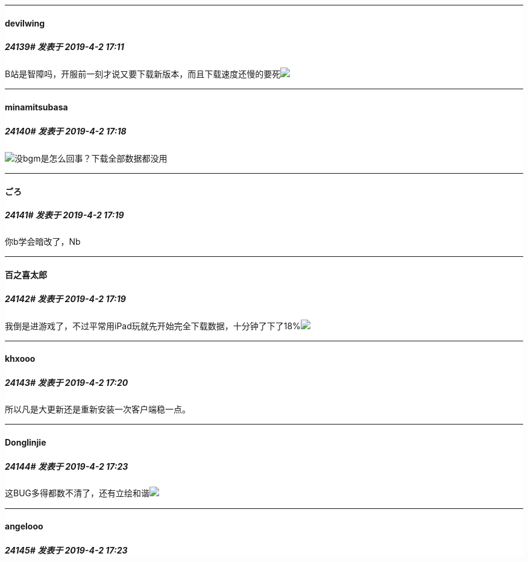 -----

####  devilwing  
##### 24139#       发表于 2019-4-2 17:11


B站是智障吗，开服前一刻才说又要下载新版本，而且下载速度还慢的要死<img src="https://static.saraba1st.com/image/smiley/face2017/004.gif" referrerpolicy="no-referrer">


-----

####  minamitsubasa  
##### 24140#       发表于 2019-4-2 17:18


<img src="https://static.saraba1st.com/image/smiley/face2017/001.png" referrerpolicy="no-referrer">没bgm是怎么回事？下载全部数据都没用


-----

####  ごろ  
##### 24141#       发表于 2019-4-2 17:19


你b学会暗改了，Nb


-----

####  百之喜太郎  
##### 24142#       发表于 2019-4-2 17:19


我倒是进游戏了，不过平常用iPad玩就先开始完全下载数据，十分钟了下了18%<img src="https://static.saraba1st.com/image/smiley/face2017/021.png" referrerpolicy="no-referrer">


-----

####  khxooo  
##### 24143#       发表于 2019-4-2 17:20


所以凡是大更新还是重新安装一次客户端稳一点。


-----

####  Donglinjie  
##### 24144#       发表于 2019-4-2 17:23


这BUG多得都数不清了，还有立绘和谐<img src="https://static.saraba1st.com/image/smiley/face2017/067.png" referrerpolicy="no-referrer">


-----

####  angelooo  
##### 24145#       发表于 2019-4-2 17:23
